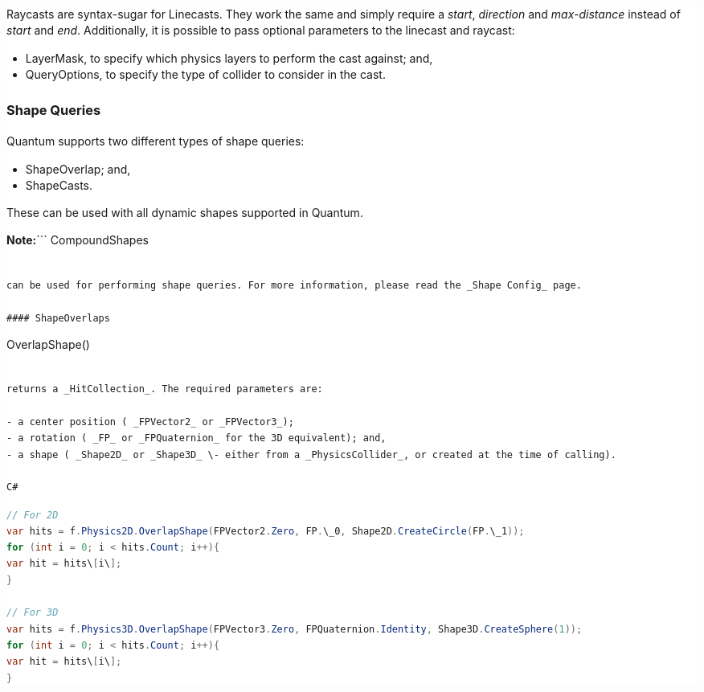 Raycasts are syntax-sugar for Linecasts. They work the same and simply require a _start_, _direction_ and _max-distance_ instead of _start_ and _end_. Additionally, it is possible to pass optional parameters to the linecast and raycast:

- LayerMask, to specify which physics layers to perform the cast against; and,
- QueryOptions, to specify the type of collider to consider in the cast.

### Shape Queries

Quantum supports two different types of shape queries:

- ShapeOverlap; and,
- ShapeCasts.

These can be used with all dynamic shapes supported in Quantum.

**Note:**```
CompoundShapes
```

can be used for performing shape queries. For more information, please read the _Shape Config_ page.

#### ShapeOverlaps

```
OverlapShape()
```

returns a _HitCollection_. The required parameters are:

- a center position ( _FPVector2_ or _FPVector3_);
- a rotation ( _FP_ or _FPQuaternion_ for the 3D equivalent); and,
- a shape ( _Shape2D_ or _Shape3D_ \- either from a _PhysicsCollider_, or created at the time of calling).

C#

```
```csharp
// For 2D
var hits = f.Physics2D.OverlapShape(FPVector2.Zero, FP.\_0, Shape2D.CreateCircle(FP.\_1));
for (int i = 0; i < hits.Count; i++){
var hit = hits\[i\];
}

// For 3D
var hits = f.Physics3D.OverlapShape(FPVector3.Zero, FPQuaternion.Identity, Shape3D.CreateSphere(1));
for (int i = 0; i < hits.Count; i++){
var hit = hits\[i\];
}

```
